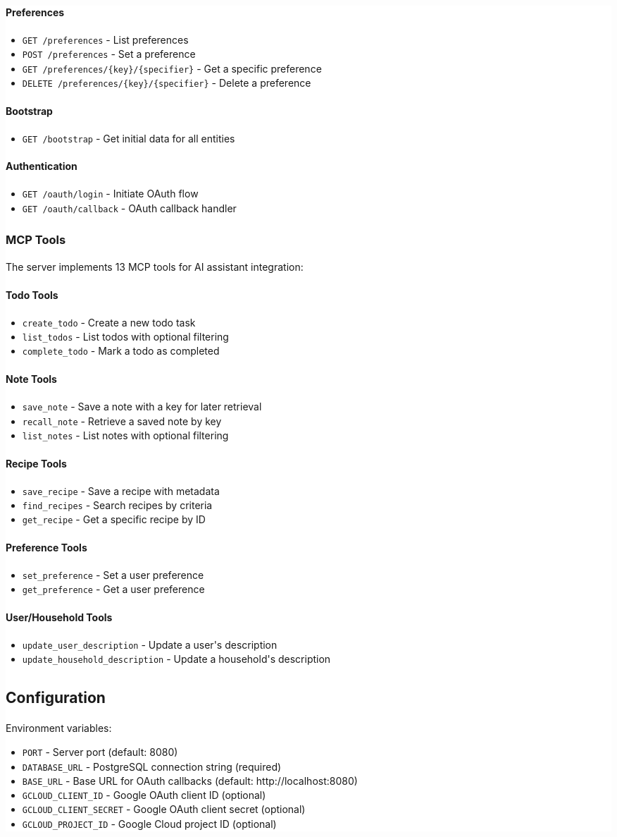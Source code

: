 #### Preferences

- `GET /preferences` - List preferences
- `POST /preferences` - Set a preference
- `GET /preferences/{key}/{specifier}` - Get a specific preference
- `DELETE /preferences/{key}/{specifier}` - Delete a preference

#### Bootstrap

- `GET /bootstrap` - Get initial data for all entities

#### Authentication

- `GET /oauth/login` - Initiate OAuth flow
- `GET /oauth/callback` - OAuth callback handler

### MCP Tools

The server implements 13 MCP tools for AI assistant integration:

#### Todo Tools

- `create_todo` - Create a new todo task
- `list_todos` - List todos with optional filtering
- `complete_todo` - Mark a todo as completed

#### Note Tools

- `save_note` - Save a note with a key for later retrieval
- `recall_note` - Retrieve a saved note by key
- `list_notes` - List notes with optional filtering

#### Recipe Tools

- `save_recipe` - Save a recipe with metadata
- `find_recipes` - Search recipes by criteria
- `get_recipe` - Get a specific recipe by ID

#### Preference Tools

- `set_preference` - Set a user preference
- `get_preference` - Get a user preference

#### User/Household Tools

- `update_user_description` - Update a user's description
- `update_household_description` - Update a household's description

## Configuration

Environment variables:

- `PORT` - Server port (default: 8080)
- `DATABASE_URL` - PostgreSQL connection string (required)
- `BASE_URL` - Base URL for OAuth callbacks (default: http://localhost:8080)
- `GCLOUD_CLIENT_ID` - Google OAuth client ID (optional)
- `GCLOUD_CLIENT_SECRET` - Google OAuth client secret (optional)
- `GCLOUD_PROJECT_ID` - Google Cloud project ID (optional)
